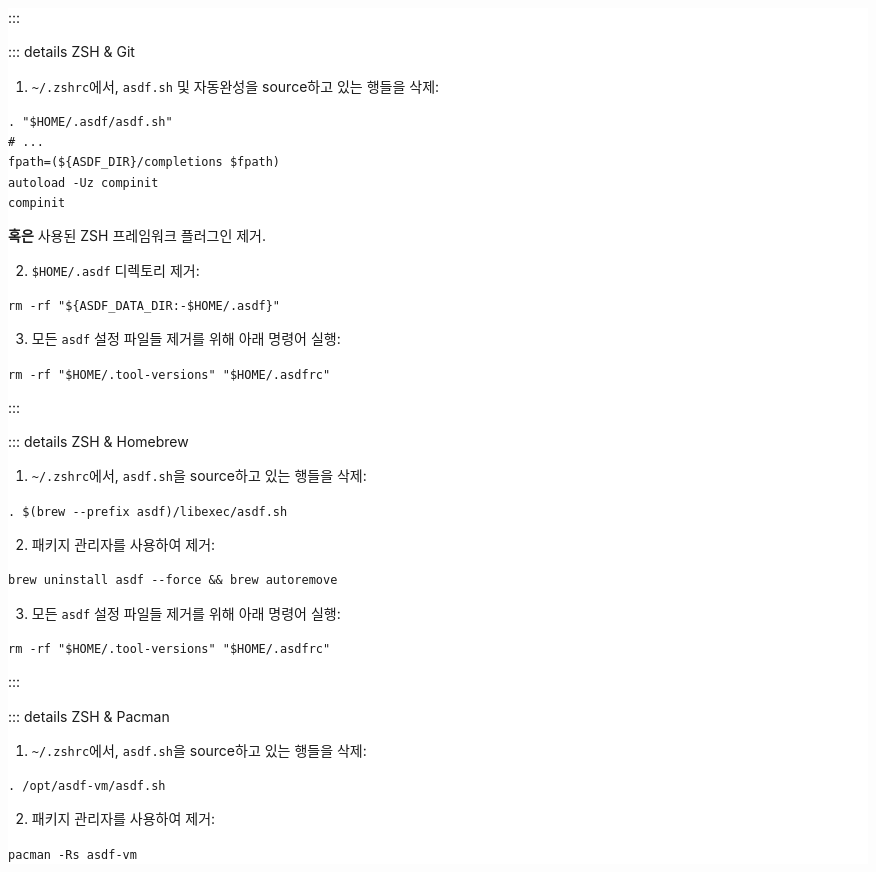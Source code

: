 :::

::: details ZSH & Git

1. `~/.zshrc`에서, `asdf.sh` 및 자동완성을 source하고 있는 행들을 삭제:

```shell
. "$HOME/.asdf/asdf.sh"
# ...
fpath=(${ASDF_DIR}/completions $fpath)
autoload -Uz compinit
compinit
```

**혹은** 사용된 ZSH 프레임워크 플러그인 제거.

2. `$HOME/.asdf` 디렉토리 제거:

```shell
rm -rf "${ASDF_DATA_DIR:-$HOME/.asdf}"
```

3. 모든 `asdf` 설정 파일들 제거를 위해 아래 명령어 실행:

```shell
rm -rf "$HOME/.tool-versions" "$HOME/.asdfrc"
```

:::

::: details ZSH & Homebrew

1. `~/.zshrc`에서, `asdf.sh`을 source하고 있는 행들을 삭제:

```shell
. $(brew --prefix asdf)/libexec/asdf.sh
```

2. 패키지 관리자를 사용하여 제거:

```shell
brew uninstall asdf --force && brew autoremove
```

3. 모든 `asdf` 설정 파일들 제거를 위해 아래 명령어 실행:

```shell
rm -rf "$HOME/.tool-versions" "$HOME/.asdfrc"
```

:::

::: details ZSH & Pacman

1. `~/.zshrc`에서, `asdf.sh`을 source하고 있는 행들을 삭제:

```shell
. /opt/asdf-vm/asdf.sh
```

2. 패키지 관리자를 사용하여 제거:

```shell
pacman -Rs asdf-vm
```
